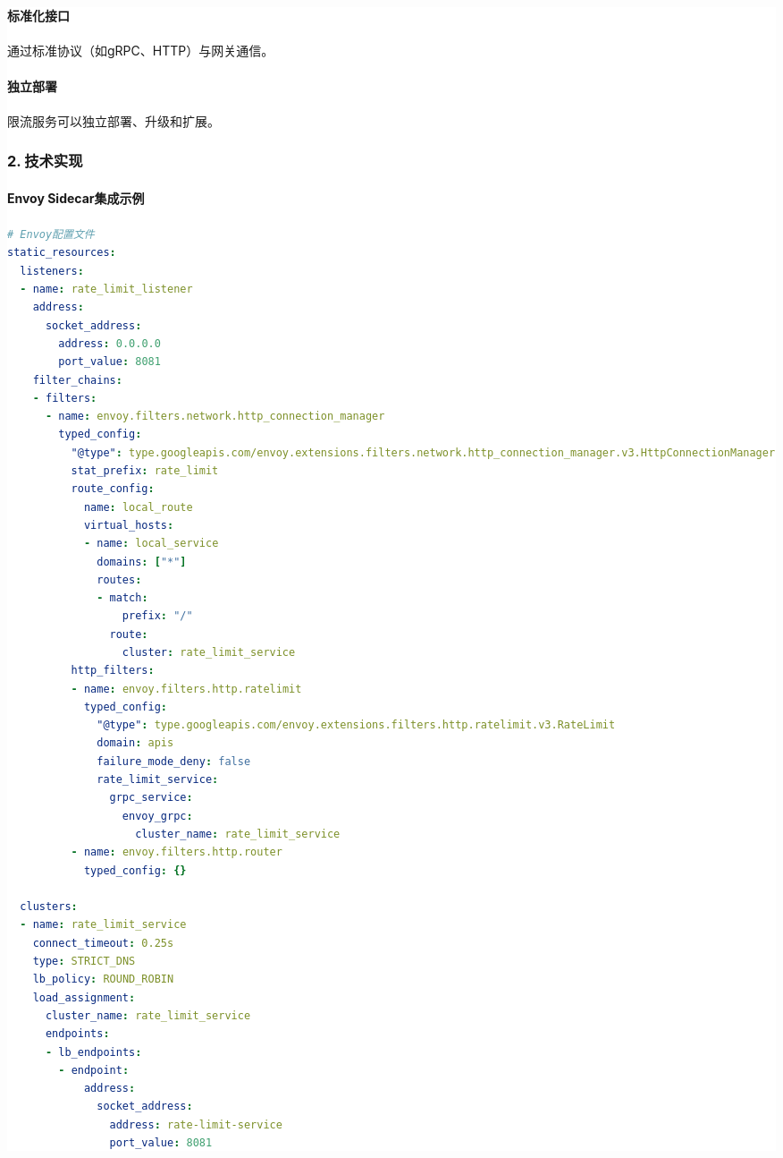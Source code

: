 #### 标准化接口
通过标准协议（如gRPC、HTTP）与网关通信。

#### 独立部署
限流服务可以独立部署、升级和扩展。

### 2. 技术实现

#### Envoy Sidecar集成示例
```yaml
# Envoy配置文件
static_resources:
  listeners:
  - name: rate_limit_listener
    address:
      socket_address:
        address: 0.0.0.0
        port_value: 8081
    filter_chains:
    - filters:
      - name: envoy.filters.network.http_connection_manager
        typed_config:
          "@type": type.googleapis.com/envoy.extensions.filters.network.http_connection_manager.v3.HttpConnectionManager
          stat_prefix: rate_limit
          route_config:
            name: local_route
            virtual_hosts:
            - name: local_service
              domains: ["*"]
              routes:
              - match:
                  prefix: "/"
                route:
                  cluster: rate_limit_service
          http_filters:
          - name: envoy.filters.http.ratelimit
            typed_config:
              "@type": type.googleapis.com/envoy.extensions.filters.http.ratelimit.v3.RateLimit
              domain: apis
              failure_mode_deny: false
              rate_limit_service:
                grpc_service:
                  envoy_grpc:
                    cluster_name: rate_limit_service
          - name: envoy.filters.http.router
            typed_config: {}

  clusters:
  - name: rate_limit_service
    connect_timeout: 0.25s
    type: STRICT_DNS
    lb_policy: ROUND_ROBIN
    load_assignment:
      cluster_name: rate_limit_service
      endpoints:
      - lb_endpoints:
        - endpoint:
            address:
              socket_address:
                address: rate-limit-service
                port_value: 8081
```
